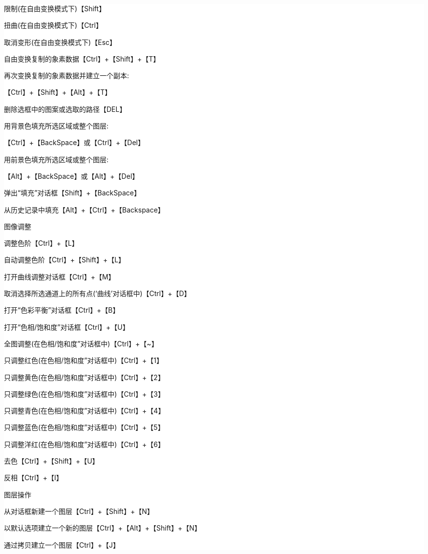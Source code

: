 限制(在自由变换模式下)【Shift】

扭曲(在自由变换模式下)【Ctrl】

取消变形(在自由变换模式下)【Esc】

自由变换复制的象素数据【Ctrl】+【Shift】+【T】

再次变换复制的象素数据并建立一个副本:

【Ctrl】+【Shift】+【Alt】+【T】

删除选框中的图案或选取的路径【DEL】

用背景色填充所选区域或整个图层:

【Ctrl】+【BackSpace】或【Ctrl】+【Del】

用前景色填充所选区域或整个图层:

【Alt】+【BackSpace】或【Alt】+【Del】

弹出“填充”对话框【Shift】+【BackSpace】

从历史记录中填充【Alt】+【Ctrl】+【Backspace】

图像调整

调整色阶【Ctrl】+【L】

自动调整色阶【Ctrl】+【Shift】+【L】

打开曲线调整对话框【Ctrl】+【M】

取消选择所选通道上的所有点(‘曲线’对话框中)【Ctrl】+【D】

打开“色彩平衡”对话框【Ctrl】+【B】

打开“色相/饱和度”对话框【Ctrl】+【U】

全图调整(在色相/饱和度”对话框中)【Ctrl】+【~】

只调整红色(在色相/饱和度”对话框中)【Ctrl】+【1】

只调整黄色(在色相/饱和度”对话框中)【Ctrl】+【2】

只调整绿色(在色相/饱和度”对话框中)【Ctrl】+【3】

只调整青色(在色相/饱和度”对话框中)【Ctrl】+【4】

只调整蓝色(在色相/饱和度”对话框中)【Ctrl】+【5】

只调整洋红(在色相/饱和度”对话框中)【Ctrl】+【6】

去色【Ctrl】+【Shift】+【U】

反相【Ctrl】+【I】

图层操作

从对话框新建一个图层【Ctrl】+【Shift】+【N】

以默认选项建立一个新的图层【Ctrl】+【Alt】+【Shift】+【N】

通过拷贝建立一个图层【Ctrl】+【J】
